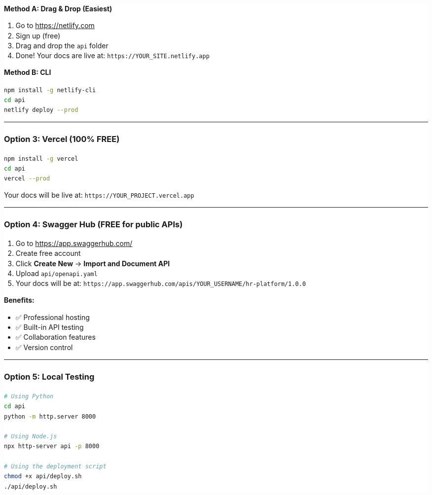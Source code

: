 **Method A: Drag & Drop (Easiest)**
1. Go to https://netlify.com
2. Sign up (free)
3. Drag and drop the `api` folder
4. Done! Your docs are live at: `https://YOUR_SITE.netlify.app`

**Method B: CLI**
```bash
npm install -g netlify-cli
cd api
netlify deploy --prod
```

---

### **Option 3: Vercel (100% FREE)**

```bash
npm install -g vercel
cd api
vercel --prod
```

Your docs will be live at: `https://YOUR_PROJECT.vercel.app`

---

### **Option 4: Swagger Hub (FREE for public APIs)**

1. Go to https://app.swaggerhub.com/
2. Create free account
3. Click **Create New** → **Import and Document API**
4. Upload `api/openapi.yaml`
5. Your docs will be at: `https://app.swaggerhub.com/apis/YOUR_USERNAME/hr-platform/1.0.0`

**Benefits:**
- ✅ Professional hosting
- ✅ Built-in API testing
- ✅ Collaboration features
- ✅ Version control

---

### **Option 5: Local Testing**

```bash
# Using Python
cd api
python -m http.server 8000

# Using Node.js
npx http-server api -p 8000

# Using the deployment script
chmod +x api/deploy.sh
./api/deploy.sh
```

